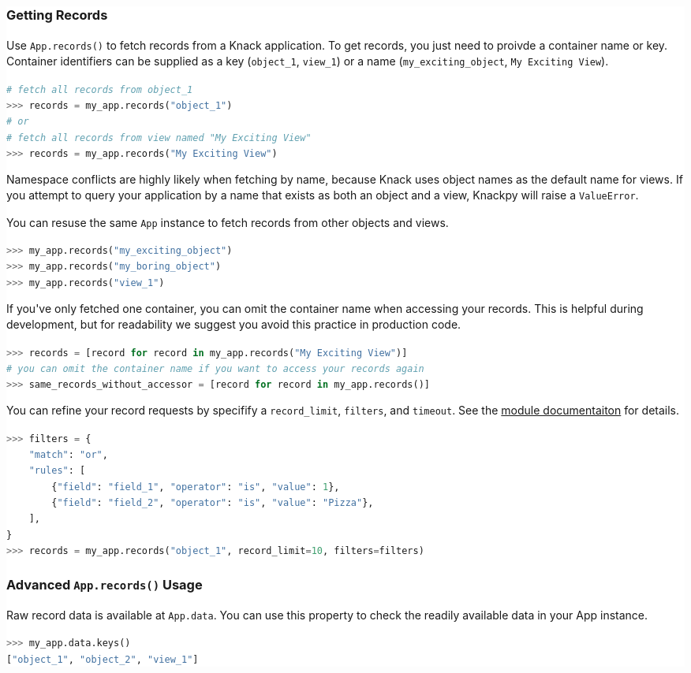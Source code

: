 ### Getting Records

Use `App.records()` to fetch records from a Knack application. To get records, you just need to proivde a container name or key. Container identifiers can be supplied as a key (`object_1`, `view_1`) or a name (`my_exciting_object`, `My Exciting View`).

```python
# fetch all records from object_1
>>> records = my_app.records("object_1")
# or
# fetch all records from view named "My Exciting View"
>>> records = my_app.records("My Exciting View")
```

Namespace conflicts are highly likely when fetching by name, because Knack uses object names as the default name for views. If you attempt to query your application by a name that exists as both an object and a view, Knackpy will raise a `ValueError`.

You can resuse the same `App` instance to fetch records from other objects and views.

```python
>>> my_app.records("my_exciting_object")
>>> my_app.records("my_boring_object")
>>> my_app.records("view_1")
```

If you've only fetched one container, you can omit the container name when accessing your records. This is helpful during development, but for readability we suggest you avoid this practice in production code.

```python
>>> records = [record for record in my_app.records("My Exciting View")]
# you can omit the container name if you want to access your records again
>>> same_records_without_accessor = [record for record in my_app.records()]
```

You can refine your record requests by specifify a `record_limit`, `filters`, and `timeout`. See the [module documentaiton]() for details.

```python
>>> filters = {
    "match": "or",
    "rules": [
        {"field": "field_1", "operator": "is", "value": 1},
        {"field": "field_2", "operator": "is", "value": "Pizza"},
    ],
}
>>> records = my_app.records("object_1", record_limit=10, filters=filters)
```

### Advanced `App.records()` Usage

Raw record data is available at `App.data`. You can use this property to check the readily available data in your App instance.

```python
>>> my_app.data.keys()
["object_1", "object_2", "view_1"]
```
